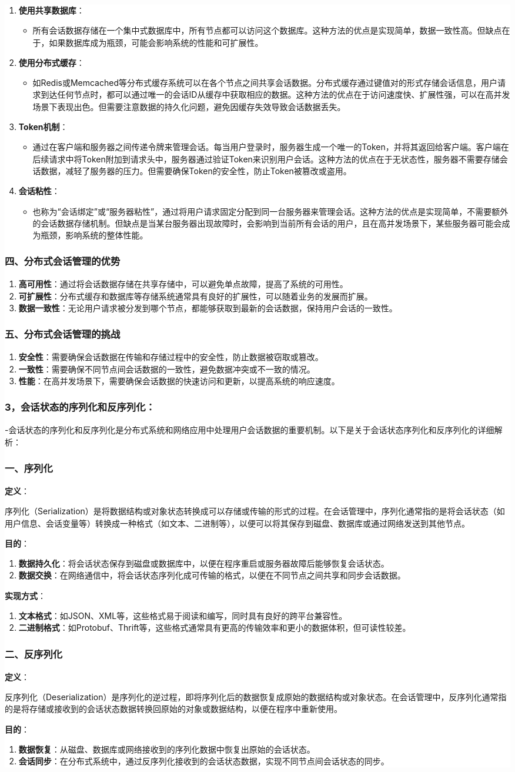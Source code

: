 1. **使用共享数据库**：
   - 所有会话数据存储在一个集中式数据库中，所有节点都可以访问这个数据库。这种方法的优点是实现简单，数据一致性高。但缺点在于，如果数据库成为瓶颈，可能会影响系统的性能和可扩展性。

2. **使用分布式缓存**：
   - 如Redis或Memcached等分布式缓存系统可以在各个节点之间共享会话数据。分布式缓存通过键值对的形式存储会话信息，用户请求到达任何节点时，都可以通过唯一的会话ID从缓存中获取相应的数据。这种方法的优点在于访问速度快、扩展性强，可以在高并发场景下表现出色。但需要注意数据的持久化问题，避免因缓存失效导致会话数据丢失。

3. **Token机制**：
   - 通过在客户端和服务器之间传递令牌来管理会话。每当用户登录时，服务器生成一个唯一的Token，并将其返回给客户端。客户端在后续请求中将Token附加到请求头中，服务器通过验证Token来识别用户会话。这种方法的优点在于无状态性，服务器不需要存储会话数据，减轻了服务器的压力。但需要确保Token的安全性，防止Token被篡改或盗用。

4. **会话粘性**：
   - 也称为“会话绑定”或“服务器粘性”，通过将用户请求固定分配到同一台服务器来管理会话。这种方法的优点是实现简单，不需要额外的会话数据存储机制。但缺点是当某台服务器出现故障时，会影响到当前所有会话的用户，且在高并发场景下，某些服务器可能会成为瓶颈，影响系统的整体性能。

### 四、分布式会话管理的优势

1. **高可用性**：通过将会话数据存储在共享存储中，可以避免单点故障，提高了系统的可用性。
2. **可扩展性**：分布式缓存和数据库等存储系统通常具有良好的扩展性，可以随着业务的发展而扩展。
3. **数据一致性**：无论用户请求被分发到哪个节点，都能够获取到最新的会话数据，保持用户会话的一致性。

### 五、分布式会话管理的挑战

1. **安全性**：需要确保会话数据在传输和存储过程中的安全性，防止数据被窃取或篡改。
2. **一致性**：需要确保不同节点间会话数据的一致性，避免数据冲突或不一致的情况。
3. **性能**：在高并发场景下，需要确保会话数据的快速访问和更新，以提高系统的响应速度。

### 3，会话状态的序列化和反序列化：
  -会话状态的序列化和反序列化是分布式系统和网络应用中处理用户会话数据的重要机制。以下是关于会话状态序列化和反序列化的详细解析：

### 一、序列化

**定义**：

序列化（Serialization）是将数据结构或对象状态转换成可以存储或传输的形式的过程。在会话管理中，序列化通常指的是将会话状态（如用户信息、会话变量等）转换成一种格式（如文本、二进制等），以便可以将其保存到磁盘、数据库或通过网络发送到其他节点。

**目的**：

1. **数据持久化**：将会话状态保存到磁盘或数据库中，以便在程序重启或服务器故障后能够恢复会话状态。
2. **数据交换**：在网络通信中，将会话状态序列化成可传输的格式，以便在不同节点之间共享和同步会话数据。

**实现方式**：

1. **文本格式**：如JSON、XML等，这些格式易于阅读和编写，同时具有良好的跨平台兼容性。
2. **二进制格式**：如Protobuf、Thrift等，这些格式通常具有更高的传输效率和更小的数据体积，但可读性较差。

### 二、反序列化

**定义**：

反序列化（Deserialization）是序列化的逆过程，即将序列化后的数据恢复成原始的数据结构或对象状态。在会话管理中，反序列化通常指的是将存储或接收到的会话状态数据转换回原始的对象或数据结构，以便在程序中重新使用。

**目的**：

1. **数据恢复**：从磁盘、数据库或网络接收到的序列化数据中恢复出原始的会话状态。
2. **会话同步**：在分布式系统中，通过反序列化接收到的会话状态数据，实现不同节点间会话状态的同步。

